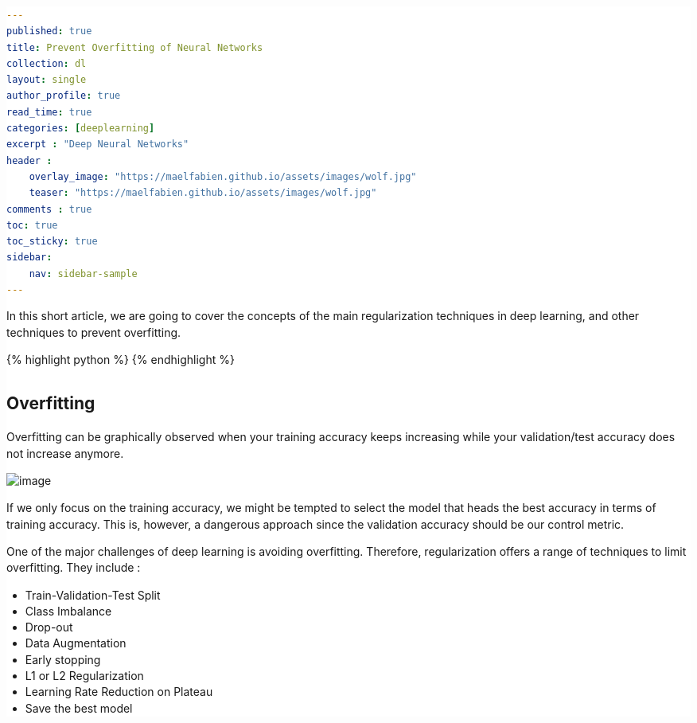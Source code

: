 ```yaml
---
published: true
title: Prevent Overfitting of Neural Networks
collection: dl
layout: single
author_profile: true
read_time: true
categories: [deeplearning]
excerpt : "Deep Neural Networks"
header :
    overlay_image: "https://maelfabien.github.io/assets/images/wolf.jpg"
    teaser: "https://maelfabien.github.io/assets/images/wolf.jpg"
comments : true
toc: true
toc_sticky: true
sidebar:
    nav: sidebar-sample
---
```


In this short article, we are going to cover the concepts of the main regularization techniques in deep learning, and other techniques to prevent overfitting.

{% highlight python %}
{% endhighlight %}

<script type="text/javascript" async
    src="https://cdn.mathjax.org/mathjax/latest/MathJax.js?config=TeX-MML-AM_CHTML">
</script>

## Overfitting

Overfitting can be graphically observed when your training accuracy keeps increasing while your validation/test accuracy does not increase anymore. 

![image](https://maelfabien.github.io/assets/images/overfit.jpg)

If we only focus on the training accuracy, we might be tempted to select the model that heads the best accuracy in terms of training accuracy. This is, however, a dangerous approach since the validation accuracy should be our control metric.

One of the major challenges of deep learning is avoiding overfitting. Therefore, regularization offers a range of techniques to limit overfitting. They include :
- Train-Validation-Test Split
- Class Imbalance
- Drop-out
- Data Augmentation
- Early stopping
- L1 or L2 Regularization
- Learning Rate Reduction on Plateau
- Save the best model
